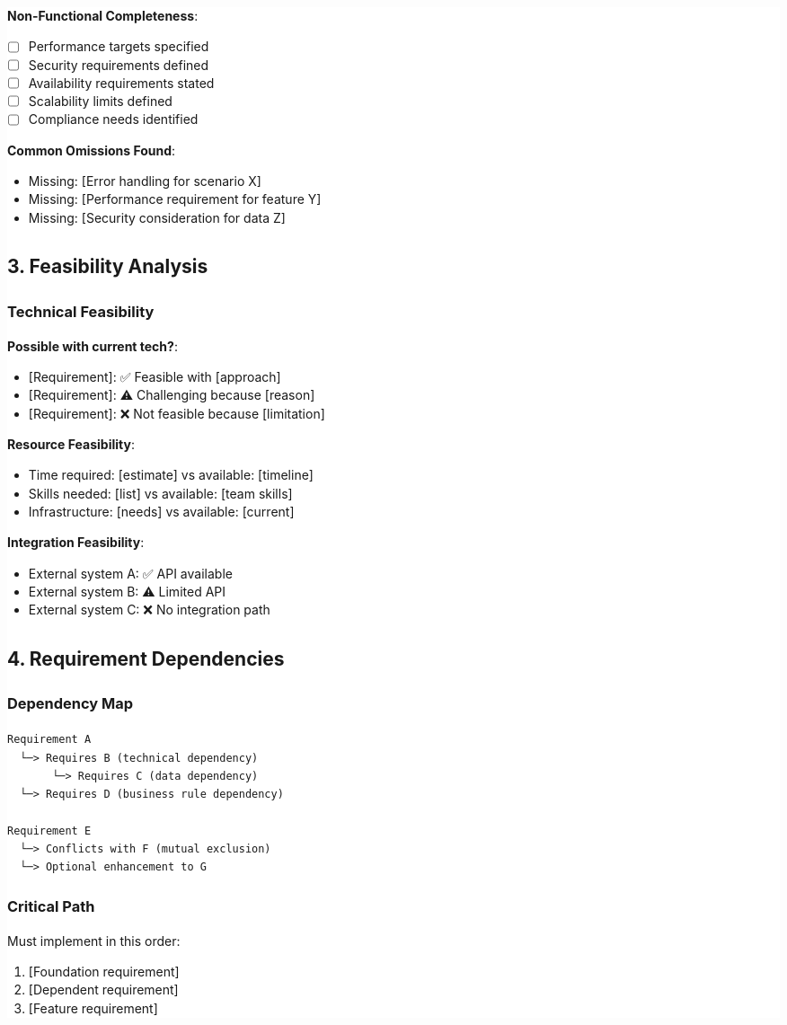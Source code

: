 **Non-Functional Completeness**:
- [ ] Performance targets specified
- [ ] Security requirements defined
- [ ] Availability requirements stated
- [ ] Scalability limits defined
- [ ] Compliance needs identified

**Common Omissions Found**:
- Missing: [Error handling for scenario X]
- Missing: [Performance requirement for feature Y]
- Missing: [Security consideration for data Z]

## 3. Feasibility Analysis

### Technical Feasibility

**Possible with current tech?**:
- [Requirement]: ✅ Feasible with [approach]
- [Requirement]: ⚠️ Challenging because [reason]
- [Requirement]: ❌ Not feasible because [limitation]

**Resource Feasibility**:
- Time required: [estimate] vs available: [timeline]
- Skills needed: [list] vs available: [team skills]
- Infrastructure: [needs] vs available: [current]

**Integration Feasibility**:
- External system A: ✅ API available
- External system B: ⚠️ Limited API
- External system C: ❌ No integration path

## 4. Requirement Dependencies

### Dependency Map

```
Requirement A
  └─> Requires B (technical dependency)
       └─> Requires C (data dependency)
  └─> Requires D (business rule dependency)

Requirement E
  └─> Conflicts with F (mutual exclusion)
  └─> Optional enhancement to G
```

### Critical Path

Must implement in this order:
1. [Foundation requirement]
2. [Dependent requirement]
3. [Feature requirement]
